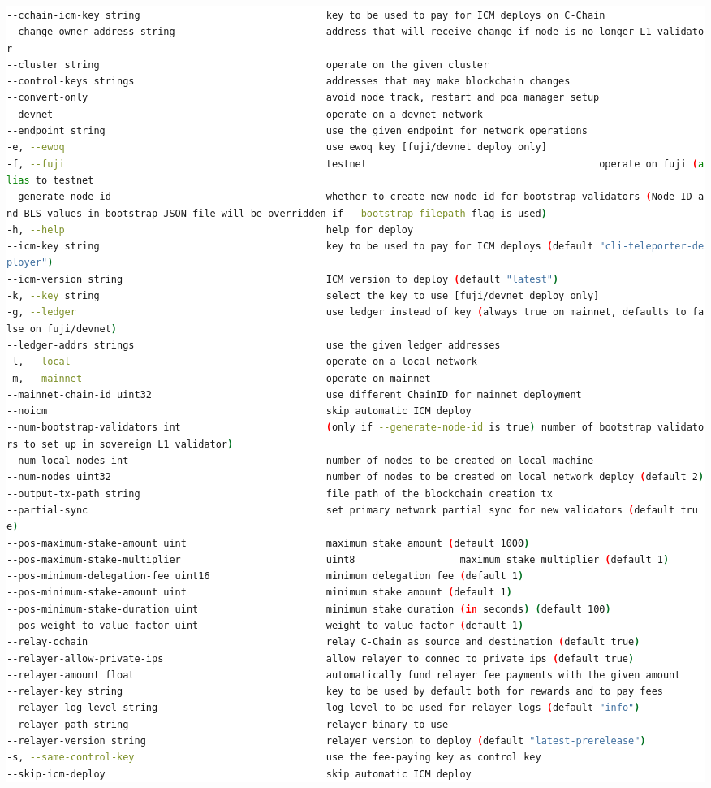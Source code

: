 ```bash
--cchain-icm-key string                                key to be used to pay for ICM deploys on C-Chain
--change-owner-address string                          address that will receive change if node is no longer L1 validator
--cluster string                                       operate on the given cluster
--control-keys strings                                 addresses that may make blockchain changes
--convert-only                                         avoid node track, restart and poa manager setup
--devnet                                               operate on a devnet network
--endpoint string                                      use the given endpoint for network operations
-e, --ewoq                                             use ewoq key [fuji/devnet deploy only]
-f, --fuji                                             testnet                                        operate on fuji (alias to testnet
--generate-node-id                                     whether to create new node id for bootstrap validators (Node-ID and BLS values in bootstrap JSON file will be overridden if --bootstrap-filepath flag is used)
-h, --help                                             help for deploy
--icm-key string                                       key to be used to pay for ICM deploys (default "cli-teleporter-deployer")
--icm-version string                                   ICM version to deploy (default "latest")
-k, --key string                                       select the key to use [fuji/devnet deploy only]
-g, --ledger                                           use ledger instead of key (always true on mainnet, defaults to false on fuji/devnet)
--ledger-addrs strings                                 use the given ledger addresses
-l, --local                                            operate on a local network
-m, --mainnet                                          operate on mainnet
--mainnet-chain-id uint32                              use different ChainID for mainnet deployment
--noicm                                                skip automatic ICM deploy
--num-bootstrap-validators int                         (only if --generate-node-id is true) number of bootstrap validators to set up in sovereign L1 validator)
--num-local-nodes int                                  number of nodes to be created on local machine
--num-nodes uint32                                     number of nodes to be created on local network deploy (default 2)
--output-tx-path string                                file path of the blockchain creation tx
--partial-sync                                         set primary network partial sync for new validators (default true)
--pos-maximum-stake-amount uint                        maximum stake amount (default 1000)
--pos-maximum-stake-multiplier                         uint8                  maximum stake multiplier (default 1)
--pos-minimum-delegation-fee uint16                    minimum delegation fee (default 1)
--pos-minimum-stake-amount uint                        minimum stake amount (default 1)
--pos-minimum-stake-duration uint                      minimum stake duration (in seconds) (default 100)
--pos-weight-to-value-factor uint                      weight to value factor (default 1)
--relay-cchain                                         relay C-Chain as source and destination (default true)
--relayer-allow-private-ips                            allow relayer to connec to private ips (default true)
--relayer-amount float                                 automatically fund relayer fee payments with the given amount
--relayer-key string                                   key to be used by default both for rewards and to pay fees
--relayer-log-level string                             log level to be used for relayer logs (default "info")
--relayer-path string                                  relayer binary to use
--relayer-version string                               relayer version to deploy (default "latest-prerelease")
-s, --same-control-key                                 use the fee-paying key as control key
--skip-icm-deploy                                      skip automatic ICM deploy
```